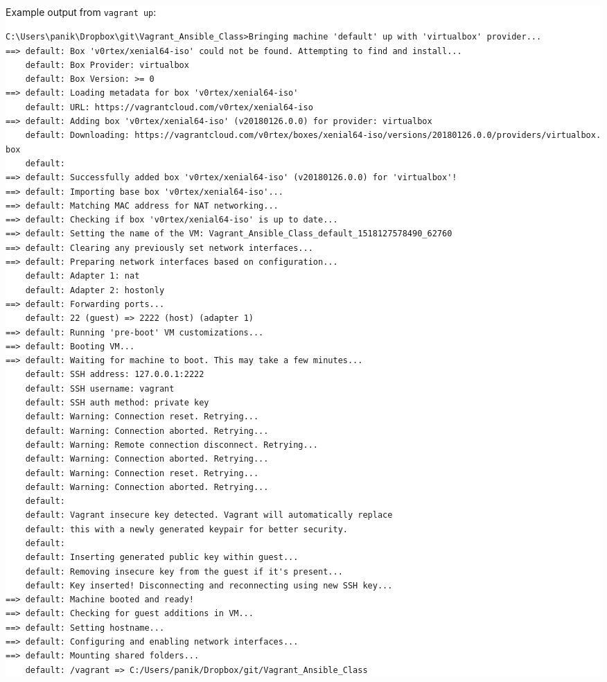 Example output from `vagrant up`:

```
C:\Users\panik\Dropbox\git\Vagrant_Ansible_Class>Bringing machine 'default' up with 'virtualbox' provider...
==> default: Box 'v0rtex/xenial64-iso' could not be found. Attempting to find and install...
    default: Box Provider: virtualbox
    default: Box Version: >= 0
==> default: Loading metadata for box 'v0rtex/xenial64-iso'
    default: URL: https://vagrantcloud.com/v0rtex/xenial64-iso
==> default: Adding box 'v0rtex/xenial64-iso' (v20180126.0.0) for provider: virtualbox
    default: Downloading: https://vagrantcloud.com/v0rtex/boxes/xenial64-iso/versions/20180126.0.0/providers/virtualbox.box
    default:
==> default: Successfully added box 'v0rtex/xenial64-iso' (v20180126.0.0) for 'virtualbox'!
==> default: Importing base box 'v0rtex/xenial64-iso'...
==> default: Matching MAC address for NAT networking...
==> default: Checking if box 'v0rtex/xenial64-iso' is up to date...
==> default: Setting the name of the VM: Vagrant_Ansible_Class_default_1518127578490_62760
==> default: Clearing any previously set network interfaces...
==> default: Preparing network interfaces based on configuration...
    default: Adapter 1: nat
    default: Adapter 2: hostonly
==> default: Forwarding ports...
    default: 22 (guest) => 2222 (host) (adapter 1)
==> default: Running 'pre-boot' VM customizations...
==> default: Booting VM...
==> default: Waiting for machine to boot. This may take a few minutes...
    default: SSH address: 127.0.0.1:2222
    default: SSH username: vagrant
    default: SSH auth method: private key
    default: Warning: Connection reset. Retrying...
    default: Warning: Connection aborted. Retrying...
    default: Warning: Remote connection disconnect. Retrying...
    default: Warning: Connection aborted. Retrying...
    default: Warning: Connection reset. Retrying...
    default: Warning: Connection aborted. Retrying...
    default:
    default: Vagrant insecure key detected. Vagrant will automatically replace
    default: this with a newly generated keypair for better security.
    default:
    default: Inserting generated public key within guest...
    default: Removing insecure key from the guest if it's present...
    default: Key inserted! Disconnecting and reconnecting using new SSH key...
==> default: Machine booted and ready!
==> default: Checking for guest additions in VM...
==> default: Setting hostname...
==> default: Configuring and enabling network interfaces...
==> default: Mounting shared folders...
    default: /vagrant => C:/Users/panik/Dropbox/git/Vagrant_Ansible_Class

```
